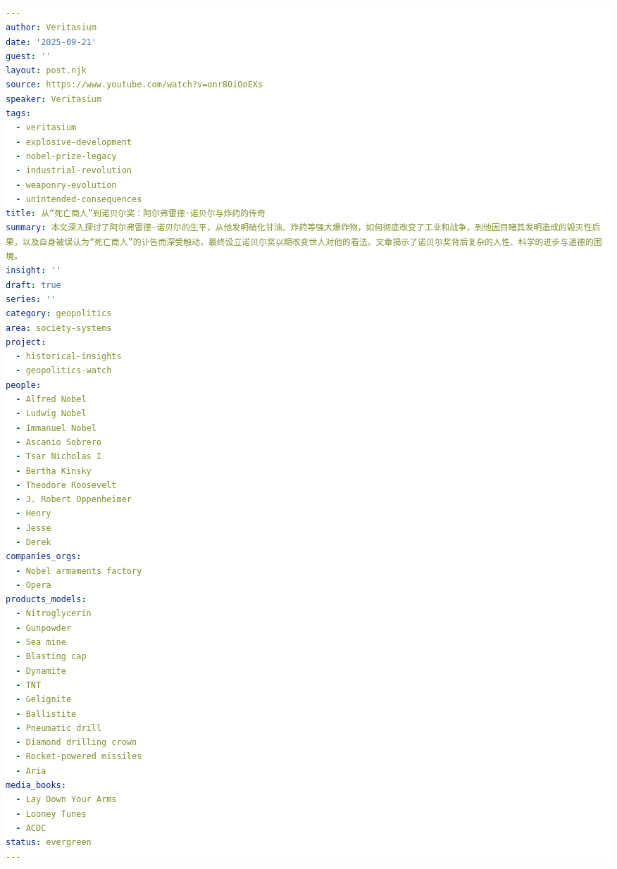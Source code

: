 ```yaml
---
author: Veritasium
date: '2025-09-21'
guest: ''
layout: post.njk
source: https://www.youtube.com/watch?v=onr80iOoEXs
speaker: Veritasium
tags:
  - veritasium
  - explosive-development
  - nobel-prize-legacy
  - industrial-revolution
  - weaponry-evolution
  - unintended-consequences
title: 从“死亡商人”到诺贝尔奖：阿尔弗雷德·诺贝尔与炸药的传奇
summary: 本文深入探讨了阿尔弗雷德·诺贝尔的生平，从他发明硝化甘油、炸药等强大爆炸物，如何彻底改变了工业和战争，到他因目睹其发明造成的毁灭性后果，以及自身被误认为“死亡商人”的讣告而深受触动，最终设立诺贝尔奖以期改变世人对他的看法。文章揭示了诺贝尔奖背后复杂的人性、科学的进步与道德的困境。
insight: ''
draft: true
series: ''
category: geopolitics
area: society-systems
project:
  - historical-insights
  - geopolitics-watch
people:
  - Alfred Nobel
  - Ludwig Nobel
  - Immanuel Nobel
  - Ascanio Sobrero
  - Tsar Nicholas I
  - Bertha Kinsky
  - Theodore Roosevelt
  - J. Robert Oppenheimer
  - Henry
  - Jesse
  - Derek
companies_orgs:
  - Nobel armaments factory
  - Opera
products_models:
  - Nitroglycerin
  - Gunpowder
  - Sea mine
  - Blasting cap
  - Dynamite
  - TNT
  - Gelignite
  - Ballistite
  - Pneumatic drill
  - Diamond drilling crown
  - Rocket-powered missiles
  - Aria
media_books:
  - Lay Down Your Arms
  - Looney Tunes
  - ACDC
status: evergreen
---
```

